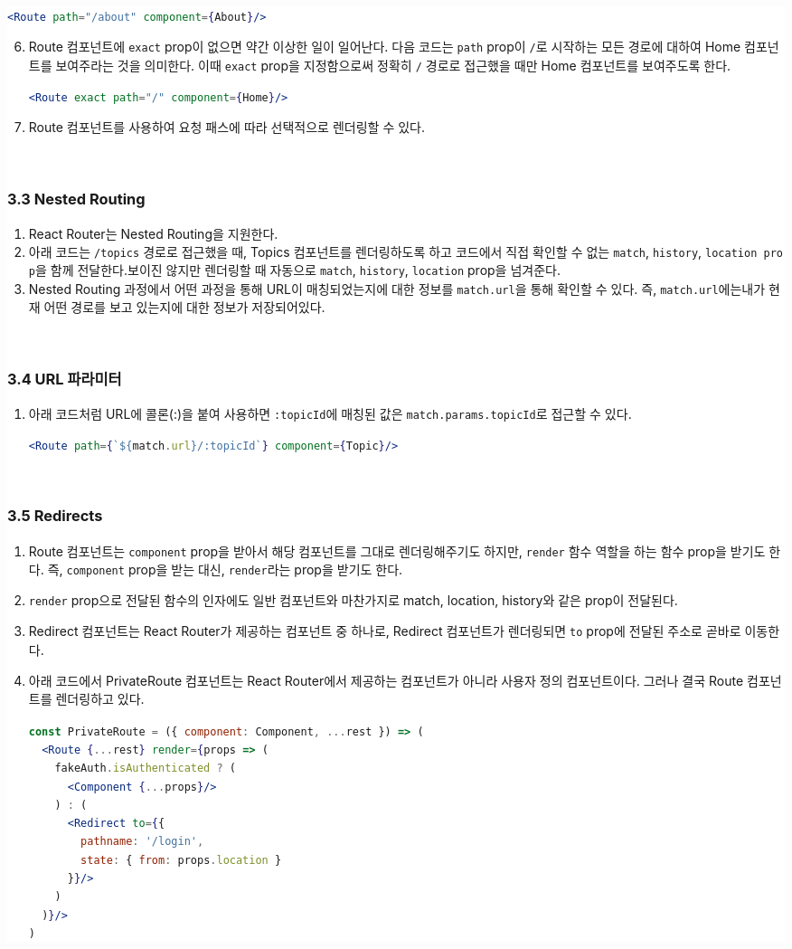    ```jsx
   <Route path="/about" component={About}/>
   ```

6. Route 컴포넌트에 `exact` prop이 없으면 약간 이상한 일이 일어난다. 다음 코드는 `path` prop이 `/`로 시작하는 모든 경로에 대하여 Home 컴포넌트를 보여주라는 것을 의미한다. 이때 `exact` prop을 지정함으로써 정확히 `/` 경로로 접근했을 때만 Home 컴포넌트를 보여주도록 한다.

   ```jsx
   <Route exact path="/" component={Home}/>
   ```

7. Route 컴포넌트를 사용하여 요청 패스에 따라 선택적으로 렌더링할 수 있다.

<br />

### 3.3 Nested Routing

1. React Router는 Nested Routing을 지원한다.
2. 아래 코드는 `/topics` 경로로 접근했을 때, Topics 컴포넌트를 렌더링하도록 하고 코드에서 직접 확인할 수 없는 `match`, `history`, `location prop`을 함께 전달한다.보이진 않지만 렌더링할 때 자동으로 `match`, `history`, `location` prop을 넘겨준다.
3. Nested Routing 과정에서 어떤 과정을 통해 URL이 매칭되었는지에 대한 정보를 `match.url`을 통해 확인할 수 있다. 즉, `match.url`에는내가 현재 어떤 경로를 보고 있는지에 대한 정보가 저장되어있다.

<br />

### 3.4 URL 파라미터

1. 아래 코드처럼 URL에 콜론(:)을 붙여 사용하면 `:topicId`에 매칭된 값은 `match.params.topicId`로 접근할 수 있다.

   ```jsx
   <Route path={`${match.url}/:topicId`} component={Topic}/>
   ```

<br />

### 3.5 Redirects

1. Route 컴포넌트는 `component` prop을 받아서 해당 컴포넌트를 그대로 렌더링해주기도 하지만, `render` 함수 역할을 하는 함수 prop을 받기도 한다. 즉, `component` prop을 받는 대신, `render`라는 prop을 받기도 한다.

2. `render` prop으로 전달된 함수의 인자에도 일반 컴포넌트와 마찬가지로 match, location, history와 같은 prop이  전달된다.

3. Redirect 컴포넌트는 React Router가 제공하는 컴포넌트 중 하나로, Redirect 컴포넌트가 렌더링되면 `to` prop에 전달된 주소로 곧바로 이동한다.

4. 아래 코드에서 PrivateRoute 컴포넌트는 React Router에서 제공하는 컴포넌트가 아니라 사용자 정의 컴포넌트이다. 그러나 결국 Route 컴포넌트를 렌더링하고 있다.

   ```jsx
   const PrivateRoute = ({ component: Component, ...rest }) => (
     <Route {...rest} render={props => (
       fakeAuth.isAuthenticated ? (
         <Component {...props}/>
       ) : (
         <Redirect to={{
           pathname: '/login',
           state: { from: props.location }
         }}/>
       )
     )}/>
   )
   ```
